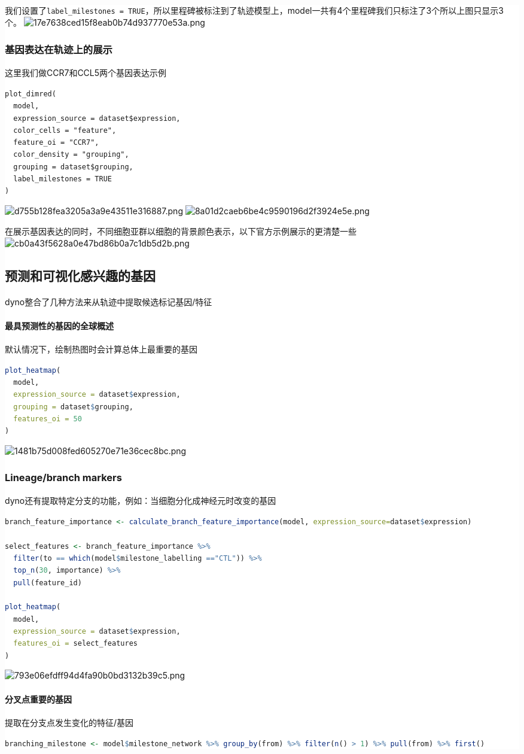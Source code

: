 我们设置了`label_milestones = TRUE`，所以里程碑被标注到了轨迹模型上，model一共有4个里程碑我们只标注了3个所以上图只显示3个。
![17e7638ced15f8eab0b74d937770e53a.png](https://raw.githubusercontent.com/seqyuan/blog/master/images/dyno/dyno_12.png)
### 基因表达在轨迹上的展示
这里我们做CCR7和CCL5两个基因表达示例
```
plot_dimred(
  model, 
  expression_source = dataset$expression, 
  color_cells = "feature",
  feature_oi = "CCR7",
  color_density = "grouping",
  grouping = dataset$grouping,
  label_milestones = TRUE
)
```
![d755b128fea3205a3a9e43511e316887.png](https://raw.githubusercontent.com/seqyuan/blog/master/images/dyno/dyno_13.png)
![8a01d2caeb6be4c9590196d2f3924e5e.png](https://raw.githubusercontent.com/seqyuan/blog/master/images/dyno/dyno_14.png)

在展示基因表达的同时，不同细胞亚群以细胞的背景颜色表示，以下官方示例展示的更清楚一些
![cb0a43f5628a0e47bd86b0a7c1db5d2b.png](https://raw.githubusercontent.com/seqyuan/blog/master/images/dyno/dyno_15.png)
## 预测和可视化感兴趣的基因


dyno整合了几种方法来从轨迹中提取候选标记基因/特征

#### 最具预测性的基因的全球概述
默认情况下，绘制热图时会计算总体上最重要的基因
```R
plot_heatmap(
  model,
  expression_source = dataset$expression,
  grouping = dataset$grouping,
  features_oi = 50
)
```
![1481b75d008fed605270e71e36cec8bc.png](https://raw.githubusercontent.com/seqyuan/blog/master/images/dyno/dyno_16.png)
### Lineage/branch markers
dyno还有提取特定分支的功能，例如：当细胞分化成神经元时改变的基因
```R
branch_feature_importance <- calculate_branch_feature_importance(model, expression_source=dataset$expression)

select_features <- branch_feature_importance %>% 
  filter(to == which(model$milestone_labelling =="CTL")) %>% 
  top_n(30, importance) %>% 
  pull(feature_id)
  
plot_heatmap(
  model, 
  expression_source = dataset$expression, 
  features_oi = select_features
)
```
![793e06efdff94d4fa90b0bd3132b39c5.png](https://raw.githubusercontent.com/seqyuan/blog/master/images/dyno/dyno_17.png)
#### 分叉点重要的基因
提取在分支点发生变化的特征/基因
```R
branching_milestone <- model$milestone_network %>% group_by(from) %>% filter(n() > 1) %>% pull(from) %>% first()

```